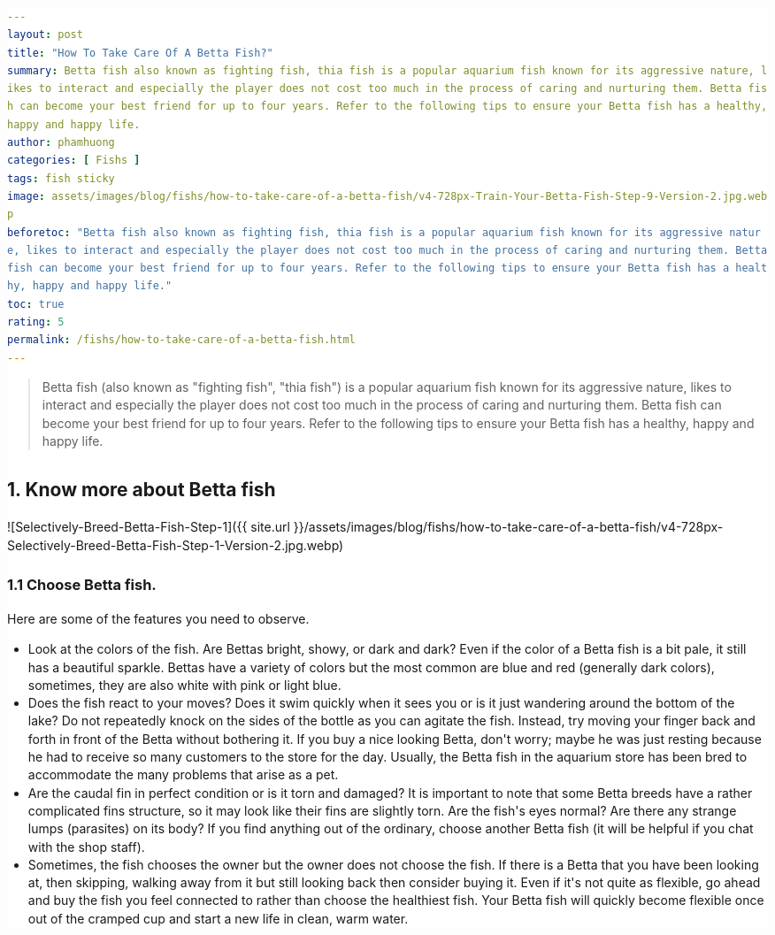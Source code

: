 ```yaml
---
layout: post
title: "How To Take Care Of A Betta Fish?"
summary: Betta fish also known as fighting fish, thia fish is a popular aquarium fish known for its aggressive nature, likes to interact and especially the player does not cost too much in the process of caring and nurturing them. Betta fish can become your best friend for up to four years. Refer to the following tips to ensure your Betta fish has a healthy, happy and happy life.
author: phamhuong 
categories: [ Fishs ]
tags: fish sticky
image: assets/images/blog/fishs/how-to-take-care-of-a-betta-fish/v4-728px-Train-Your-Betta-Fish-Step-9-Version-2.jpg.webp
beforetoc: "Betta fish also known as fighting fish, thia fish is a popular aquarium fish known for its aggressive nature, likes to interact and especially the player does not cost too much in the process of caring and nurturing them. Betta fish can become your best friend for up to four years. Refer to the following tips to ensure your Betta fish has a healthy, happy and happy life."
toc: true
rating: 5
permalink: /fishs/how-to-take-care-of-a-betta-fish.html
---
```


> Betta fish (also known as "fighting fish", "thia fish") is a popular aquarium fish known for its aggressive nature, likes to interact and especially the player does not cost too much in the process of caring and nurturing them. Betta fish can become your best friend for up to four years. Refer to the following tips to ensure your Betta fish has a healthy, happy and happy life.

## 1. Know more about Betta fish

![Selectively-Breed-Betta-Fish-Step-1]({{ site.url }}/assets/images/blog/fishs/how-to-take-care-of-a-betta-fish/v4-728px-Selectively-Breed-Betta-Fish-Step-1-Version-2.jpg.webp)

### 1.1 Choose Betta fish. 

Here are some of the features you need to observe.
- Look at the colors of the fish. Are Bettas bright, showy, or dark and dark? Even if the color of a Betta fish is a bit pale, it still has a beautiful sparkle. Bettas have a variety of colors but the most common are blue and red (generally dark colors), sometimes, they are also white with pink or light blue.
- Does the fish react to your moves? Does it swim quickly when it sees you or is it just wandering around the bottom of the lake? Do not repeatedly knock on the sides of the bottle as you can agitate the fish. Instead, try moving your finger back and forth in front of the Betta without bothering it. If you buy a nice looking Betta, don't worry; maybe he was just resting because he had to receive so many customers to the store for the day. Usually, the Betta fish in the aquarium store has been bred to accommodate the many problems that arise as a pet.
- Are the caudal fin in perfect condition or is it torn and damaged? It is important to note that some Betta breeds have a rather complicated fins structure, so it may look like their fins are slightly torn. Are the fish's eyes normal? Are there any strange lumps (parasites) on its body? If you find anything out of the ordinary, choose another Betta fish (it will be helpful if you chat with the shop staff).
- Sometimes, the fish chooses the owner but the owner does not choose the fish. If there is a Betta that you have been looking at, then skipping, walking away from it but still looking back then consider buying it. Even if it's not quite as flexible, go ahead and buy the fish you feel connected to rather than choose the healthiest fish. Your Betta fish will quickly become flexible once out of the cramped cup and start a new life in clean, warm water.

